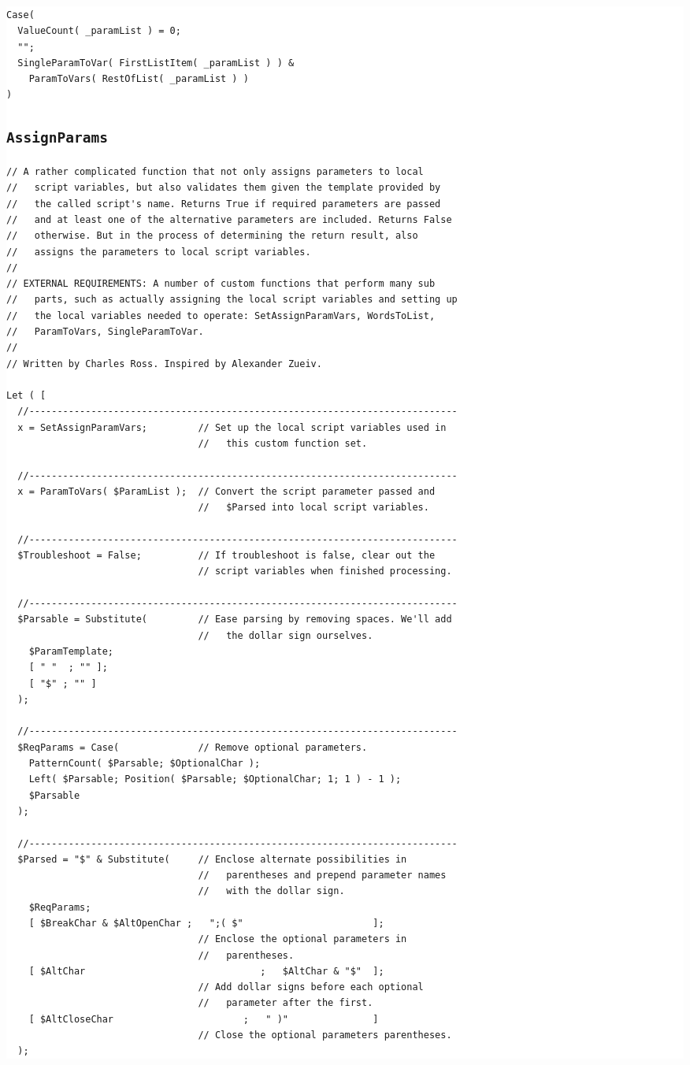 	Case(
	  ValueCount( _paramList ) = 0;
	  "";
	  SingleParamToVar( FirstListItem( _paramList ) ) &
	    ParamToVars( RestOfList( _paramList ) )
	)

## `AssignParams`
	// A rather complicated function that not only assigns parameters to local
	//   script variables, but also validates them given the template provided by
	//   the called script's name. Returns True if required parameters are passed
	//   and at least one of the alternative parameters are included. Returns False
	//   otherwise. But in the process of determining the return result, also
	//   assigns the parameters to local script variables.
	//
	// EXTERNAL REQUIREMENTS: A number of custom functions that perform many sub
	//   parts, such as actually assigning the local script variables and setting up
	//   the local variables needed to operate: SetAssignParamVars, WordsToList,
	//   ParamToVars, SingleParamToVar.
	//
	// Written by Charles Ross. Inspired by Alexander Zueiv.
	
	Let ( [
	  //----------------------------------------------------------------------------
	  x = SetAssignParamVars;         // Set up the local script variables used in
	                                  //   this custom function set.
	
	  //----------------------------------------------------------------------------
	  x = ParamToVars( $ParamList );  // Convert the script parameter passed and
	                                  //   $Parsed into local script variables.
	
	  //----------------------------------------------------------------------------
	  $Troubleshoot = False;          // If troubleshoot is false, clear out the
	                                  // script variables when finished processing.
	                                  
	  //----------------------------------------------------------------------------
	  $Parsable = Substitute(         // Ease parsing by removing spaces. We'll add
	                                  //   the dollar sign ourselves.
	    $ParamTemplate;
	    [ " "  ; "" ];
	    [ "$" ; "" ]
	  );
	
	  //----------------------------------------------------------------------------
	  $ReqParams = Case(              // Remove optional parameters.
	    PatternCount( $Parsable; $OptionalChar );
	    Left( $Parsable; Position( $Parsable; $OptionalChar; 1; 1 ) - 1 );
	    $Parsable
	  );
	
	  //----------------------------------------------------------------------------
	  $Parsed = "$" & Substitute(     // Enclose alternate possibilities in
	                                  //   parentheses and prepend parameter names
	                                  //   with the dollar sign.
	    $ReqParams;
	    [ $BreakChar & $AltOpenChar ;   ";( $"                       ];
	                                  // Enclose the optional parameters in
	                                  //   parentheses.
	    [ $AltChar                               ;   $AltChar & "$"  ];
	                                  // Add dollar signs before each optional
	                                  //   parameter after the first.
	    [ $AltCloseChar                       ;   " )"               ]
	                                  // Close the optional parameters parentheses.
	  );
	

[Matt Petrowski]: https://twitter.com/#!/mattpetrowsky
[function scripting in FileMaker]: http://www.filemakermagazine.com/videos/function-scripting.html
[FileMaker help]: http://www.filemaker.com/12help/html/create_script.13.35.html
[Jesse Antunes]: http://sixfriedrice.com/wp/about/
[Six Fried Rice]: http://sixfriedrice.com/
[Six Fried Rice Article]: http://sixfriedrice.com/wp/passing-multiple-parameters-to-scripts-advanced/
[FileMaker Dictionary Functions]: http://sixfriedrice.com/wp/filemaker-dictionary-functions/
[Thomas Seidler]: http://harmlesswise.com/
[solve the problem]: http://harmlesswise.com/0906-filemaker-python-dictionary-list-functions
[github repository]: https://github.com/chivalry/filemaker-multiple-parameters
[download the technique file directly]: images/articles/funciton_scripting/functionscripting.fp7.zip
[`Evaluate`]: http://www.filemaker.com/12help/html/func_ref3.33.4.html
[`Let`]: http://www.filemaker.com/help/html/func_ref3.33.15.html